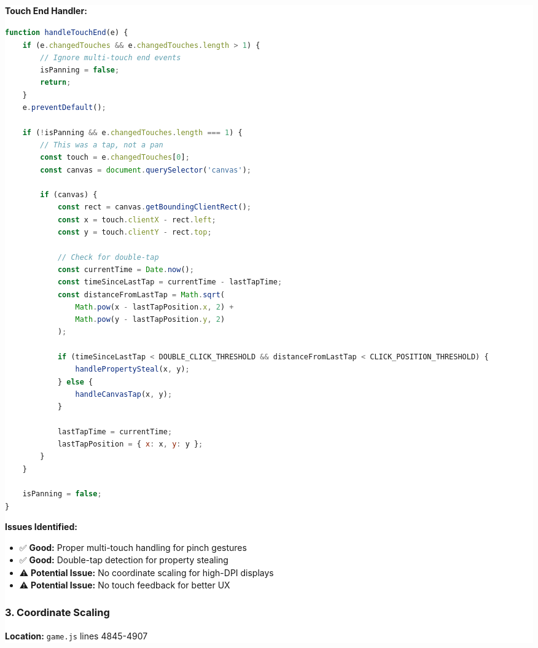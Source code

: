 **Touch End Handler:**
```javascript
function handleTouchEnd(e) {
    if (e.changedTouches && e.changedTouches.length > 1) {
        // Ignore multi-touch end events
        isPanning = false;
        return;
    }
    e.preventDefault();

    if (!isPanning && e.changedTouches.length === 1) {
        // This was a tap, not a pan
        const touch = e.changedTouches[0];
        const canvas = document.querySelector('canvas');
        
        if (canvas) {
            const rect = canvas.getBoundingClientRect();
            const x = touch.clientX - rect.left;
            const y = touch.clientY - rect.top;
            
            // Check for double-tap
            const currentTime = Date.now();
            const timeSinceLastTap = currentTime - lastTapTime;
            const distanceFromLastTap = Math.sqrt(
                Math.pow(x - lastTapPosition.x, 2) + 
                Math.pow(y - lastTapPosition.y, 2)
            );
            
            if (timeSinceLastTap < DOUBLE_CLICK_THRESHOLD && distanceFromLastTap < CLICK_POSITION_THRESHOLD) {
                handlePropertySteal(x, y);
            } else {
                handleCanvasTap(x, y);
            }
            
            lastTapTime = currentTime;
            lastTapPosition = { x: x, y: y };
        }
    }
    
    isPanning = false;
}
```

**Issues Identified:**
- ✅ **Good:** Proper multi-touch handling for pinch gestures
- ✅ **Good:** Double-tap detection for property stealing
- ⚠️ **Potential Issue:** No coordinate scaling for high-DPI displays
- ⚠️ **Potential Issue:** No touch feedback for better UX

### 3. Coordinate Scaling
**Location:** `game.js` lines 4845-4907

